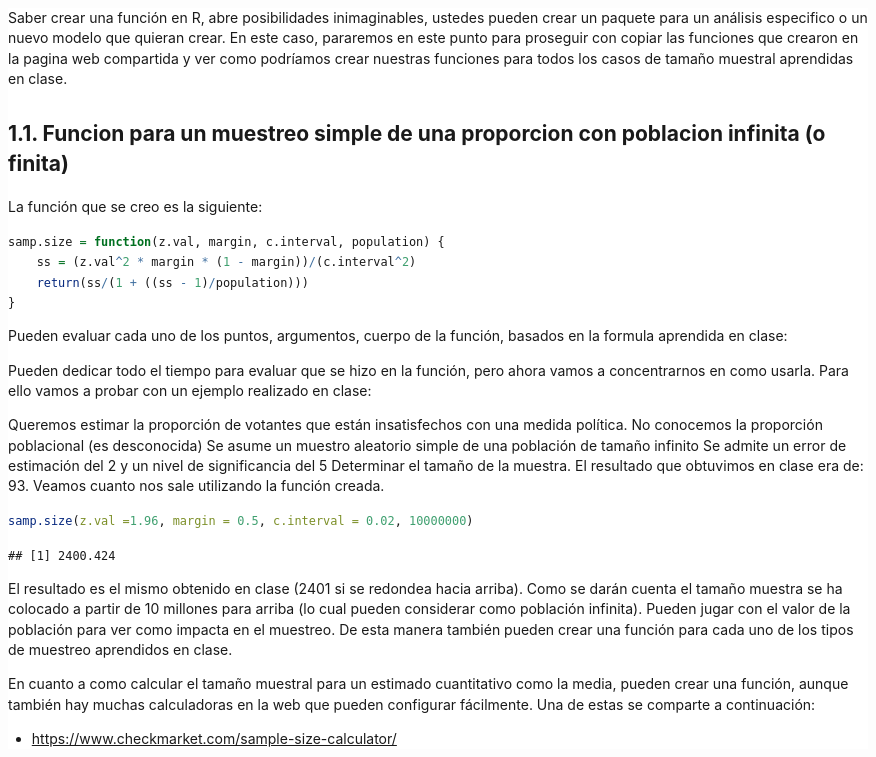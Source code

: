 Saber crear una función en R, abre posibilidades inimaginables, ustedes
pueden crear un paquete para un análisis especifico o un nuevo modelo
que quieran crear. En este caso, pararemos en este punto para proseguir
con copiar las funciones que crearon en la pagina web compartida y ver
como podríamos crear nuestras funciones para todos los casos de tamaño
muestral aprendidas en clase.

## 1.1. Funcion para un muestreo simple de una proporcion con poblacion infinita (o finita)

La función que se creo es la siguiente:

``` r
samp.size = function(z.val, margin, c.interval, population) {
    ss = (z.val^2 * margin * (1 - margin))/(c.interval^2)
    return(ss/(1 + ((ss - 1)/population)))
}
```

Pueden evaluar cada uno de los puntos, argumentos, cuerpo de la función,
basados en la formula aprendida en clase:
[](Figuras/muestreo.proporcion1.PNG)

Pueden dedicar todo el tiempo para evaluar que se hizo en la función,
pero ahora vamos a concentrarnos en como usarla. Para ello vamos a
probar con un ejemplo realizado en clase:

Queremos estimar la proporción de votantes que están insatisfechos con
una medida política. No conocemos la proporción poblacional (es
desconocida) Se asume un muestro aleatorio simple de una población de
tamaño infinito Se admite un error de estimación del 2 y un nivel de
significancia del 5 Determinar el tamaño de la muestra. El resultado que
obtuvimos en clase era de: 93. Veamos cuanto nos sale utilizando la
función creada.

``` r
samp.size(z.val =1.96, margin = 0.5, c.interval = 0.02, 10000000)
```

    ## [1] 2400.424

El resultado es el mismo obtenido en clase (2401 si se redondea hacia
arriba). Como se darán cuenta el tamaño muestra se ha colocado a partir
de 10 millones para arriba (lo cual pueden considerar como población
infinita). Pueden jugar con el valor de la población para ver como
impacta en el muestreo. De esta manera también pueden crear una función
para cada uno de los tipos de muestreo aprendidos en clase.

En cuanto a como calcular el tamaño muestral para un estimado
cuantitativo como la media, pueden crear una función, aunque también hay
muchas calculadoras en la web que pueden configurar fácilmente. Una de
estas se comparte a continuación:

-   <https://www.checkmarket.com/sample-size-calculator/>
